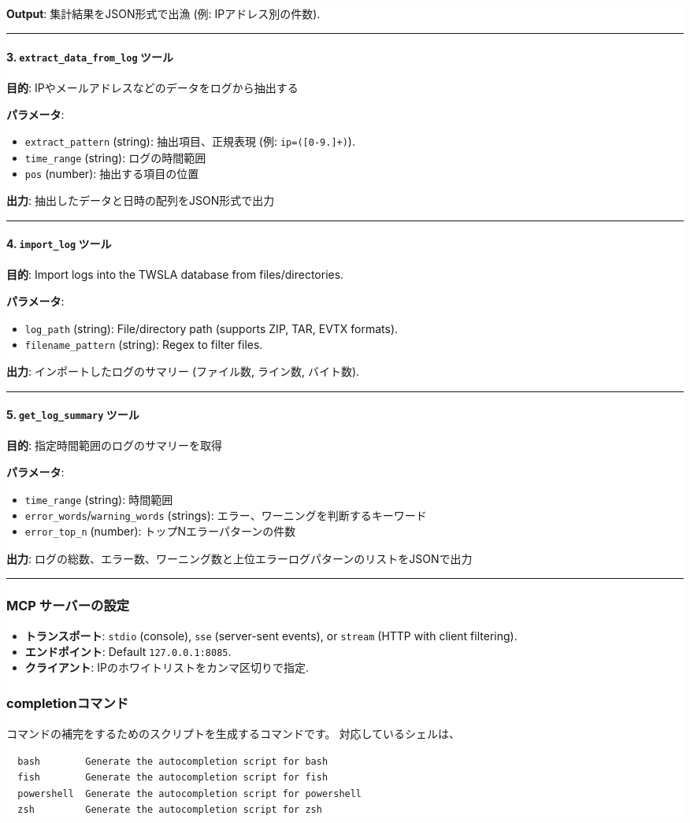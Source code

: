 **Output**: 集計結果をJSON形式で出漁 (例: IPアドレス別の件数).

---

#### **3. `extract_data_from_log` ツール**
**目的**: IPやメールアドレスなどのデータをログから抽出する

**パラメータ**:
- `extract_pattern` (string): 抽出項目、正規表現 (例: `ip=([0-9.]+)`).
- `time_range` (string): ログの時間範囲
- `pos` (number): 抽出する項目の位置

**出力**: 抽出したデータと日時の配列をJSON形式で出力

---

#### **4. `import_log` ツール**
**目的**: Import logs into the TWSLA database from files/directories.

**パラメータ**:
- `log_path` (string): File/directory path (supports ZIP, TAR, EVTX formats).
- `filename_pattern` (string): Regex to filter files.

**出力**: インポートしたログのサマリー (ファイル数, ライン数, バイト数).

---

#### **5. `get_log_summary` ツール**
**目的**: 指定時間範囲のログのサマリーを取得

**パラメータ**:
- `time_range` (string): 時間範囲
- `error_words`/`warning_words` (strings):  エラー、ワーニングを判断するキーワード
- `error_top_n` (number): トップNエラーパターンの件数

**出力**: ログの総数、エラー数、ワーニング数と上位エラーログパターンのリストをJSONで出力

---

### **MCP サーバーの設定**
- **トランスポート**: `stdio` (console), `sse` (server-sent events), or `stream` (HTTP with client filtering).
- **エンドポイント**: Default `127.0.0.1:8085`.
- **クライアント**:  IPのホワイトリストをカンマ区切りで指定.


### completionコマンド

コマンドの補完をするためのスクリプトを生成するコマンドです。
対応しているシェルは、

```terminal
  bash        Generate the autocompletion script for bash
  fish        Generate the autocompletion script for fish
  powershell  Generate the autocompletion script for powershell
  zsh         Generate the autocompletion script for zsh
```
